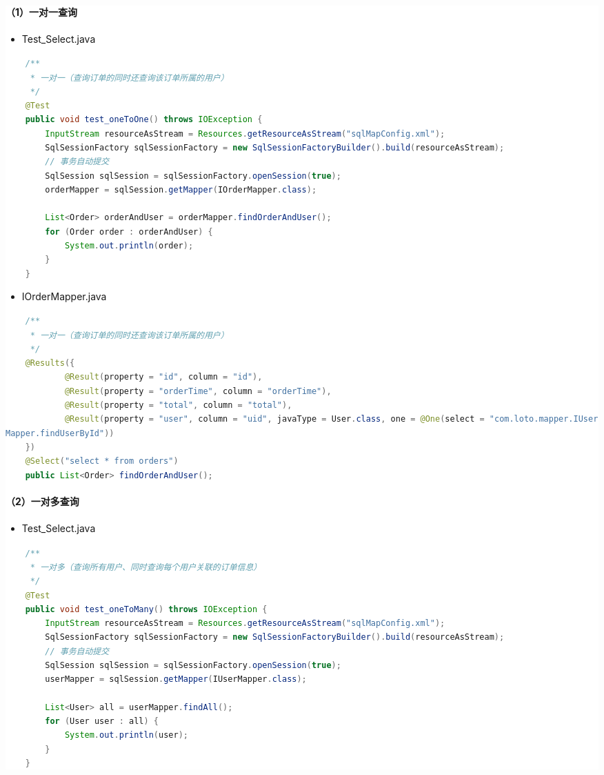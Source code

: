 #### （1）一对一查询

- Test_Select.java

```java
	/**
	 * 一对一（查询订单的同时还查询该订单所属的用户）
	 */
	@Test
	public void test_oneToOne() throws IOException {
		InputStream resourceAsStream = Resources.getResourceAsStream("sqlMapConfig.xml");
		SqlSessionFactory sqlSessionFactory = new SqlSessionFactoryBuilder().build(resourceAsStream);
		// 事务自动提交
		SqlSession sqlSession = sqlSessionFactory.openSession(true);
		orderMapper = sqlSession.getMapper(IOrderMapper.class);

		List<Order> orderAndUser = orderMapper.findOrderAndUser();
		for (Order order : orderAndUser) {
			System.out.println(order);
		}
	}
```

- IOrderMapper.java

```java
	/**
	 * 一对一（查询订单的同时还查询该订单所属的用户）
	 */
	@Results({
			@Result(property = "id", column = "id"),
			@Result(property = "orderTime", column = "orderTime"),
			@Result(property = "total", column = "total"),
			@Result(property = "user", column = "uid", javaType = User.class, one = @One(select = "com.loto.mapper.IUserMapper.findUserById"))
	})
	@Select("select * from orders")
	public List<Order> findOrderAndUser();
```



#### （2）一对多查询

- Test_Select.java

```java
	/**
	 * 一对多（查询所有用户、同时查询每个用户关联的订单信息）
	 */
	@Test
	public void test_oneToMany() throws IOException {
		InputStream resourceAsStream = Resources.getResourceAsStream("sqlMapConfig.xml");
		SqlSessionFactory sqlSessionFactory = new SqlSessionFactoryBuilder().build(resourceAsStream);
		// 事务自动提交
		SqlSession sqlSession = sqlSessionFactory.openSession(true);
		userMapper = sqlSession.getMapper(IUserMapper.class);

		List<User> all = userMapper.findAll();
		for (User user : all) {
			System.out.println(user);
		}
	}
```
